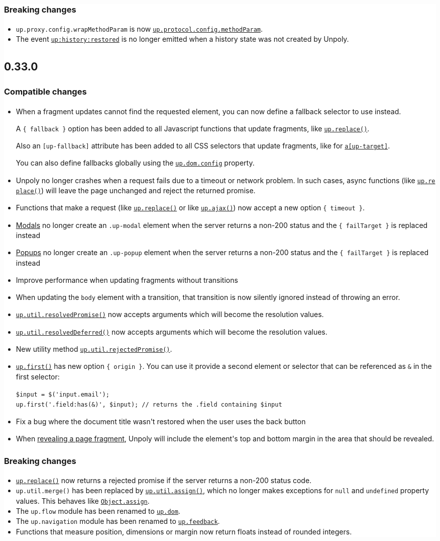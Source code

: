 
### Breaking changes

- `up.proxy.config.wrapMethodParam` is now [`up.protocol.config.methodParam`](/up.protocol.config#config.methodParam).
- The event [`up:history:restored`](/up:history:restored) is no longer emitted when a history state
  was not created by Unpoly.


0.33.0
------

### Compatible changes

- When a fragment updates cannot find the requested element, you can now define a fallback selector to use instead.

  A `{ fallback }` option has been added to all Javascript functions that update fragments, like [`up.replace()`](/up.replace).

  Also an `[up-fallback]` attribute has been added to all CSS selectors that update fragments, like for [`a[up-target]`](/a-up-target).

  You can also define fallbacks globally using the [`up.dom.config`](/up.dom.config) property.
- Unpoly no longer crashes when a request fails due to a timeout or network problem. In such cases, async functions (like [`up.replace()`](/up.replace)) will leave the page unchanged and  reject the returned promise.
- Functions that make a request (like [`up.replace()`](/up.replace) or like [`up.ajax()`](/up.ajax)) now accept a new option `{ timeout }`.
- [Modals](/up.modal) no longer create an `.up-modal` element when the server returns a non-200 status and the `{ failTarget }` is replaced instead
- [Popups](/up.popup) no longer create an `.up-popup` element when the server returns a non-200 status and the `{ failTarget }` is replaced instead
- Improve performance when updating fragments without transitions
- When updating the `body` element with a transition, that transition is now silently ignored instead of throwing an error.
- [`up.util.resolvedPromise()`](/up.util.resolvedPromise) now accepts arguments which will become the resolution values.
- [`up.util.resolvedDeferred()`](/up.util.resolvedDeferred) now accepts arguments which will become the resolution values.
- New utility method [`up.util.rejectedPromise()`](/up.util.rejectedPromise).
- [`up.first()`](/up.first) has new option `{ origin }`. You can use it provide a second element or selector that can be referenced as `&` in the first selector:

      $input = $('input.email');
      up.first('.field:has(&)', $input); // returns the .field containing $input
- Fix a bug where the document title wasn't restored when the user uses the back button
- When [revealing a page fragment](/up.reveal), Unpoly will include the element's top and bottom margin in the area that should be revealed.


### Breaking changes

- [`up.replace()`](/up.replace) now returns a rejected promise if the server returns a non-200 status code.
- `up.util.merge()` has been replaced by [`up.util.assign()`](/up.util.assign), which no longer makes exceptions for `null` and `undefined` property values. This behaves like [`Object.assign`](https://developer.mozilla.org/en/docs/Web/JavaScript/Reference/Global_Objects/Object/assign).
- The `up.flow` module has been renamed to [`up.dom`](/up.dom).
- The `up.navigation` module has been renamed to [`up.feedback`](/up.feedback).
- Functions that measure position, dimensions or margin now return floats instead of rounded integers.
